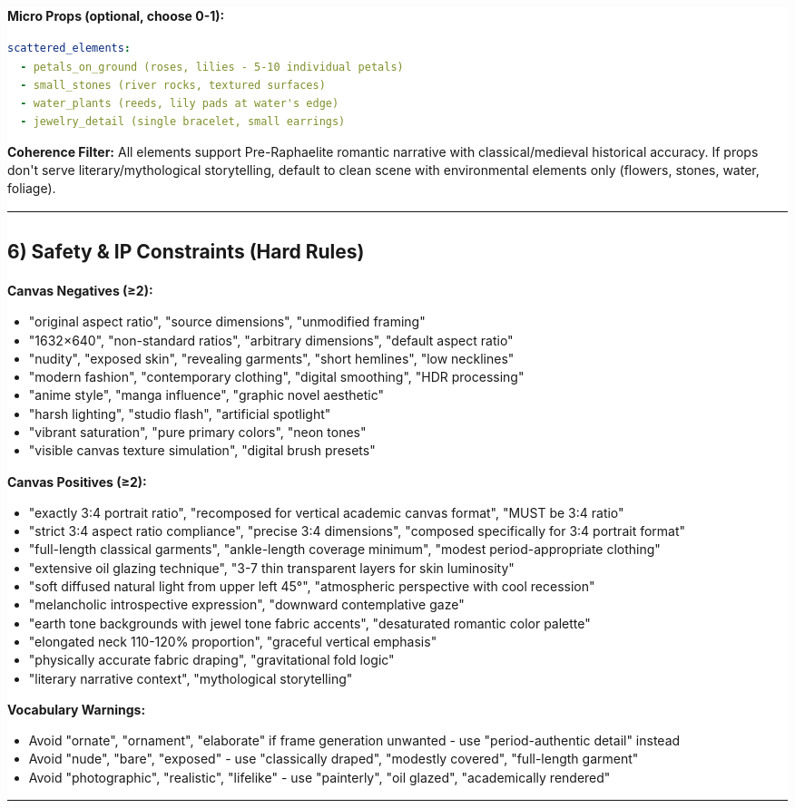 **Micro Props (optional, choose 0-1):**

```yaml
scattered_elements:
  - petals_on_ground (roses, lilies - 5-10 individual petals)
  - small_stones (river rocks, textured surfaces)
  - water_plants (reeds, lily pads at water's edge)
  - jewelry_detail (single bracelet, small earrings)
```

**Coherence Filter:** All elements support Pre-Raphaelite romantic narrative with classical/medieval historical accuracy. If props don't serve literary/mythological storytelling, default to clean scene with environmental elements only (flowers, stones, water, foliage).

------

## 6) Safety & IP Constraints (Hard Rules)

**Canvas Negatives (≥2):**

- "original aspect ratio", "source dimensions", "unmodified framing"
- "1632×640", "non-standard ratios", "arbitrary dimensions", "default aspect ratio"
- "nudity", "exposed skin", "revealing garments", "short hemlines", "low necklines"
- "modern fashion", "contemporary clothing", "digital smoothing", "HDR processing"
- "anime style", "manga influence", "graphic novel aesthetic"
- "harsh lighting", "studio flash", "artificial spotlight"
- "vibrant saturation", "pure primary colors", "neon tones"
- "visible canvas texture simulation", "digital brush presets"

**Canvas Positives (≥2):**

- "exactly 3:4 portrait ratio", "recomposed for vertical academic canvas format", "MUST be 3:4 ratio"
- "strict 3:4 aspect ratio compliance", "precise 3:4 dimensions", "composed specifically for 3:4 portrait format"
- "full-length classical garments", "ankle-length coverage minimum", "modest period-appropriate clothing"
- "extensive oil glazing technique", "3-7 thin transparent layers for skin luminosity"
- "soft diffused natural light from upper left 45°", "atmospheric perspective with cool recession"
- "melancholic introspective expression", "downward contemplative gaze"
- "earth tone backgrounds with jewel tone fabric accents", "desaturated romantic color palette"
- "elongated neck 110-120% proportion", "graceful vertical emphasis"
- "physically accurate fabric draping", "gravitational fold logic"
- "literary narrative context", "mythological storytelling"

**Vocabulary Warnings:**

- Avoid "ornate", "ornament", "elaborate" if frame generation unwanted - use "period-authentic detail" instead
- Avoid "nude", "bare", "exposed" - use "classically draped", "modestly covered", "full-length garment"
- Avoid "photographic", "realistic", "lifelike" - use "painterly", "oil glazed", "academically rendered"

------
